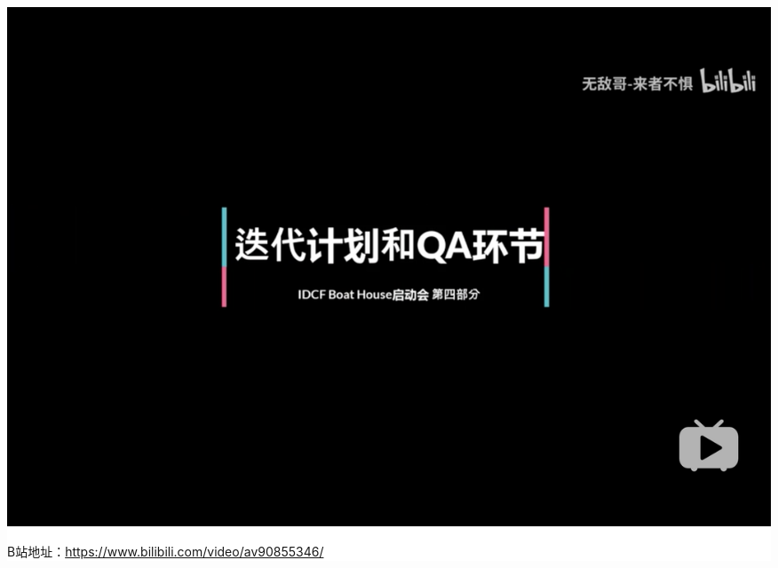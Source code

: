 [![](images/video-04.png ':width=80%')](https://www.bilibili.com/video/av90855346)

B站地址：https://www.bilibili.com/video/av90855346/
